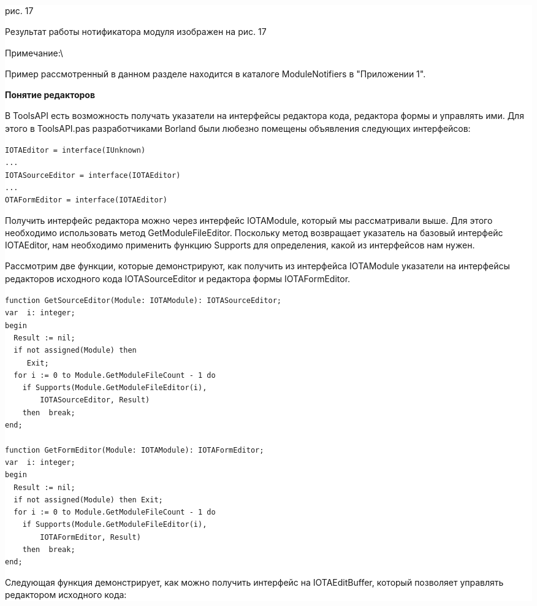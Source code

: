 рис. 17

Результат работы нотификатора модуля изображен на рис. 17

Примечание:\

Пример рассмотренный в данном разделе находится в каталоге
ModuleNotifiers в \"Приложении 1\".

**Понятие редакторов**

В ToolsAPI есть возможность получать указатели на интерфейсы редактора
кода, редактора формы и управлять ими. Для этого в ToolsAPI.pas
разработчиками Borland были любезно помещены объявления следующих
интерфейсов:

    IOTAEditor = interface(IUnknown)
    ...
    IOTASourceEditor = interface(IOTAEditor)
    ...
    OTAFormEditor = interface(IOTAEditor)

Получить интерфейс редактора можно через интерфейс IOTAModule, который
мы рассматривали выше. Для этого необходимо использовать метод
GetModuleFileEditor. Поскольку метод возвращает указатель на базовый
интерфейс IOTAEditor, нам необходимо применить функцию Supports для
определения, какой из интерфейсов нам нужен.

Рассмотрим две функции, которые демонстрируют, как получить из
интерфейса IOTAModule указатели на интерфейсы редакторов исходного кода
IOTASourceEditor и редактора формы IOTAFormEditor.

    function GetSourceEditor(Module: IOTAModule): IOTASourceEditor;
    var  i: integer;
    begin
      Result := nil;
      if not assigned(Module) then
         Exit;
      for i := 0 to Module.GetModuleFileCount - 1 do
        if Supports(Module.GetModuleFileEditor(i), 
            IOTASourceEditor, Result)
        then  break;
    end;
     
    function GetFormEditor(Module: IOTAModule): IOTAFormEditor;
    var  i: integer;
    begin
      Result := nil;
      if not assigned(Module) then Exit;
      for i := 0 to Module.GetModuleFileCount - 1 do
        if Supports(Module.GetModuleFileEditor(i), 
            IOTAFormEditor, Result)
        then  break;
    end;

Следующая функция демонстрирует, как можно получить интерфейс на
IOTAEditBuffer, который позволяет управлять редактором исходного кода:
